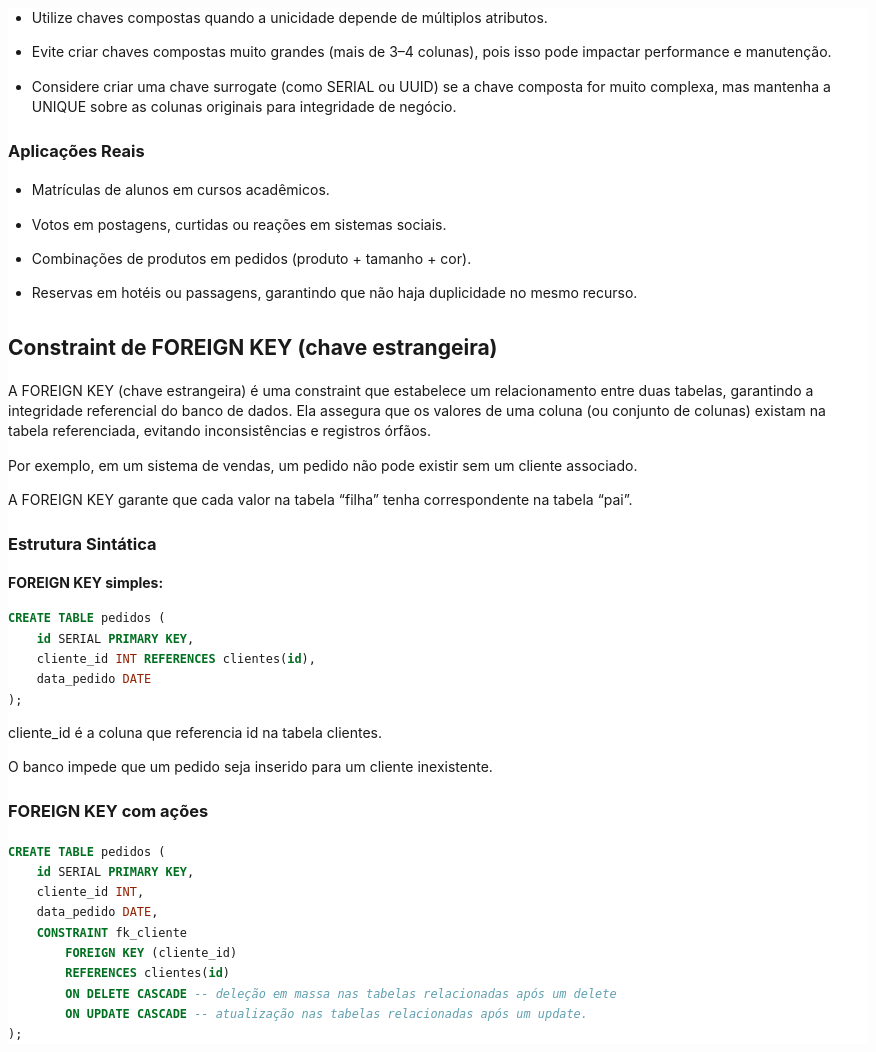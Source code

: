 - Utilize chaves compostas quando a unicidade depende de múltiplos atributos.

- Evite criar chaves compostas muito grandes (mais de 3–4 colunas), pois isso pode impactar performance e manutenção.

- Considere criar uma chave surrogate (como SERIAL ou UUID) se a chave composta for muito complexa, mas mantenha a UNIQUE sobre as colunas originais para integridade de negócio.

### Aplicações Reais

- Matrículas de alunos em cursos acadêmicos.

- Votos em postagens, curtidas ou reações em sistemas sociais.

- Combinações de produtos em pedidos (produto + tamanho + cor).

- Reservas em hotéis ou passagens, garantindo que não haja duplicidade no mesmo recurso.

## Constraint de FOREIGN KEY (chave estrangeira)

A FOREIGN KEY (chave estrangeira) é uma constraint que estabelece um relacionamento entre duas tabelas, garantindo a integridade referencial do banco de dados. Ela assegura que os valores de uma coluna (ou conjunto de colunas) existam na tabela referenciada, evitando inconsistências e registros órfãos.

Por exemplo, em um sistema de vendas, um pedido não pode existir sem um cliente associado. 

A FOREIGN KEY garante que cada valor na tabela “filha” tenha correspondente na tabela “pai”.

### Estrutura Sintática

**FOREIGN KEY simples:**

```sql
CREATE TABLE pedidos (
    id SERIAL PRIMARY KEY,
    cliente_id INT REFERENCES clientes(id),
    data_pedido DATE
);
```

cliente_id é a coluna que referencia id na tabela clientes.

O banco impede que um pedido seja inserido para um cliente inexistente.

### FOREIGN KEY com ações

```sql
CREATE TABLE pedidos (
    id SERIAL PRIMARY KEY,
    cliente_id INT,
    data_pedido DATE,
    CONSTRAINT fk_cliente
        FOREIGN KEY (cliente_id)
        REFERENCES clientes(id)
        ON DELETE CASCADE -- deleção em massa nas tabelas relacionadas após um delete
        ON UPDATE CASCADE -- atualização nas tabelas relacionadas após um update.
);
```
